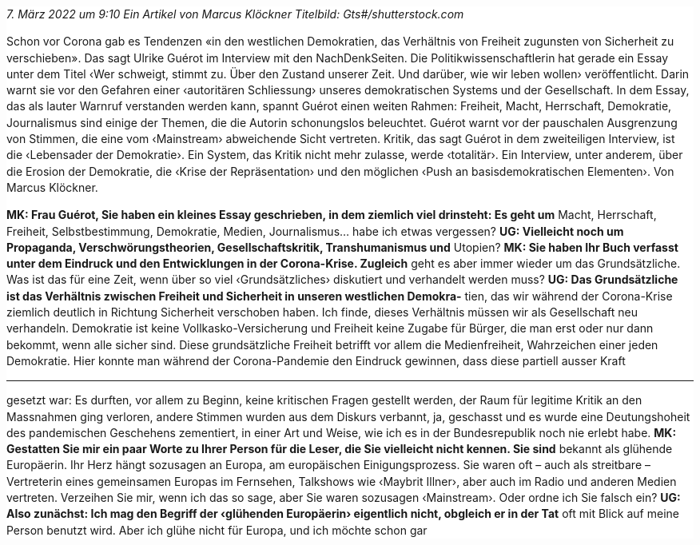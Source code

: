 _7. März 2022 um 9:10 Ein Artikel von Marcus Klöckner Titelbild: Gts#/shutterstock.com_

Schon vor Corona gab es Tendenzen «in den westlichen Demokratien, das Verhältnis von Freiheit zugunsten
von Sicherheit zu verschieben». Das sagt Ulrike Guérot im Interview mit den NachDenkSeiten. Die Politikwissenschaftlerin hat gerade ein Essay unter dem Titel ‹Wer schweigt, stimmt zu. Über den Zustand unserer
Zeit. Und darüber, wie wir leben wollen› veröffentlicht. Darin warnt sie vor den Gefahren einer ‹autoritären
Schliessung› unseres demokratischen Systems und der Gesellschaft. In dem Essay, das als lauter Warnruf
verstanden werden kann, spannt Guérot einen weiten Rahmen: Freiheit, Macht, Herrschaft, Demokratie,
Journalismus sind einige der Themen, die die Autorin schonungslos beleuchtet. Guérot warnt vor der
pauschalen Ausgrenzung von Stimmen, die eine vom ‹Mainstream› abweichende Sicht vertreten. Kritik, das
sagt Guérot in dem zweiteiligen Interview, ist die ‹Lebensader der Demokratie›. Ein System, das Kritik nicht
mehr zulasse, werde ‹totalitär›. Ein Interview, unter anderem, über die Erosion der Demokratie, die ‹Krise
der Repräsentation› und den möglichen ‹Push an basisdemokratischen Elementen›. Von Marcus Klöckner.

**MK: Frau Guérot, Sie haben ein kleines Essay geschrieben, in dem ziemlich viel drinsteht: Es geht um**
Macht, Herrschaft, Freiheit, Selbstbestimmung, Demokratie, Medien, Journalismus… habe ich etwas vergessen?
**UG: Vielleicht noch um Propaganda, Verschwörungstheorien, Gesellschaftskritik, Transhumanismus und**
Utopien?
**MK: Sie haben Ihr Buch verfasst unter dem Eindruck und den Entwicklungen in der Corona-Krise. Zugleich**
geht es aber immer wieder um das Grundsätzliche. Was ist das für eine Zeit, wenn über so viel ‹Grundsätzliches› diskutiert und verhandelt werden muss?
**UG: Das Grundsätzliche ist das Verhältnis zwischen Freiheit und Sicherheit in unseren westlichen Demokra-**
tien, das wir während der Corona-Krise ziemlich deutlich in Richtung Sicherheit verschoben haben. Ich finde, dieses Verhältnis müssen wir als Gesellschaft neu verhandeln. Demokratie ist keine Vollkasko-Versicherung und Freiheit keine Zugabe für Bürger, die man erst oder nur dann bekommt, wenn alle sicher sind.
Diese grundsätzliche Freiheit betrifft vor allem die Medienfreiheit, Wahrzeichen einer jeden Demokratie.
Hier konnte man während der Corona-Pandemie den Eindruck gewinnen, dass diese partiell ausser Kraft


-----

gesetzt war: Es durften, vor allem zu Beginn, keine kritischen Fragen gestellt werden, der Raum für legitime
Kritik an den Massnahmen ging verloren, andere Stimmen wurden aus dem Diskurs verbannt, ja, geschasst
und es wurde eine Deutungshoheit des pandemischen Geschehens zementiert, in einer Art und Weise, wie
ich es in der Bundesrepublik noch nie erlebt habe.
**MK: Gestatten Sie mir ein paar Worte zu Ihrer Person für die Leser, die Sie vielleicht nicht kennen. Sie sind**
bekannt als glühende Europäerin. Ihr Herz hängt sozusagen an Europa, am europäischen Einigungsprozess.
Sie waren oft – auch als streitbare – Vertreterin eines gemeinsamen Europas im Fernsehen, Talkshows wie
‹Maybrit Illner›, aber auch im Radio und anderen Medien vertreten. Verzeihen Sie mir, wenn ich das so
sage, aber Sie waren sozusagen ‹Mainstream›. Oder ordne ich Sie falsch ein?
**UG: Also zunächst: Ich mag den Begriff der ‹glühenden Europäerin› eigentlich nicht, obgleich er in der Tat**
oft mit Blick auf meine Person benutzt wird. Aber ich glühe nicht für Europa, und ich möchte schon gar
